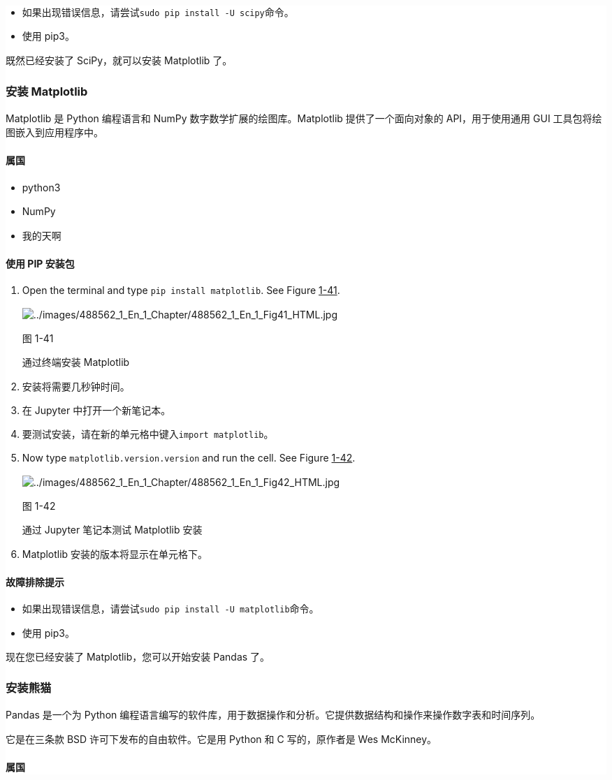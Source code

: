 *   如果出现错误信息，请尝试`sudo pip install -U scipy`命令。

*   使用 pip3。

既然已经安装了 SciPy，就可以安装 Matplotlib 了。

### 安装 Matplotlib

Matplotlib 是 Python 编程语言和 NumPy 数字数学扩展的绘图库。Matplotlib 提供了一个面向对象的 API，用于使用通用 GUI 工具包将绘图嵌入到应用程序中。

#### 属国

*   python3

*   NumPy

*   我的天啊

#### 使用 PIP 安装包

1.  Open the terminal and type `pip install matplotlib`. See Figure [1-41](#Fig41).

    ![../images/488562_1_En_1_Chapter/488562_1_En_1_Fig41_HTML.jpg](../images/488562_1_En_1_Chapter/488562_1_En_1_Fig41_HTML.jpg)

    图 1-41

    通过终端安装 Matplotlib

2.  安装将需要几秒钟时间。

3.  在 Jupyter 中打开一个新笔记本。

4.  要测试安装，请在新的单元格中键入`import matplotlib`。

5.  Now type `matplotlib.version.version` and run the cell. See Figure [1-42](#Fig42).

    ![../images/488562_1_En_1_Chapter/488562_1_En_1_Fig42_HTML.jpg](../images/488562_1_En_1_Chapter/488562_1_En_1_Fig42_HTML.jpg)

    图 1-42

    通过 Jupyter 笔记本测试 Matplotlib 安装

6.  Matplotlib 安装的版本将显示在单元格下。

#### 故障排除提示

*   如果出现错误信息，请尝试`sudo pip install -U matplotlib`命令。

*   使用 pip3。

现在您已经安装了 Matplotlib，您可以开始安装 Pandas 了。

### 安装熊猫

Pandas 是一个为 Python 编程语言编写的软件库，用于数据操作和分析。它提供数据结构和操作来操作数字表和时间序列。

它是在三条款 BSD 许可下发布的自由软件。它是用 Python 和 C 写的，原作者是 Wes McKinney。

#### 属国
